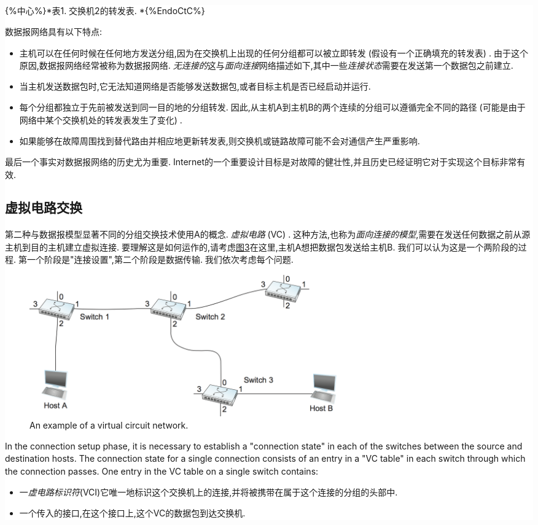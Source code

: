 {%中心%}*表1. 交换机2的转发表. *{%EndoCtC%}

数据报网络具有以下特点: 

-   主机可以在任何时候在任何地方发送分组,因为在交换机上出现的任何分组都可以被立即转发 (假设有一个正确填充的转发表) . 由于这个原因,数据报网络经常被称为数据报网络. *无连接的*这与*面向连接*网络描述如下,其中一些*连接状态*需要在发送第一个数据包之前建立. 

-   当主机发送数据包时,它无法知道网络是否能够发送数据包,或者目标主机是否已经启动并运行. 

-   每个分组都独立于先前被发送到同一目的地的分组转发. 因此,从主机A到主机B的两个连续的分组可以遵循完全不同的路径 (可能是由于网络中某个交换机处的转发表发生了变化) . 

-   如果能够在故障周围找到替代路由并相应地更新转发表,则交换机或链路故障可能不会对通信产生严重影响. 

最后一个事实对数据报网络的历史尤为重要. Internet的一个重要设计目标是对故障的健壮性,并且历史已经证明它对于实现这个目标非常有效. 

## 虚拟电路交换

第二种与数据报模型显著不同的分组交换技术使用A的概念. *虚拟电路* (VC) . 这种方法,也称为*面向连接的模型*,需要在发送任何数据之前从源主机到目的主机建立虚拟连接. 要理解这是如何运作的,请考虑[图3](#vcircuit)在这里,主机A想把数据包发送给主机B. 我们可以认为这是一个两阶段的过程. 第一个阶段是"连接设置",第二个阶段是数据传输. 我们依次考虑每个问题. 

<figure class="line">
	<a id="vcircuit"></a>
	<img src="figures/f03-03-9780123850591.png" width="500px"/>
	<figcaption>An example of a virtual circuit network.</figcaption>
</figure>
	
In the connection setup phase, it is necessary to establish a
"connection state" in each of the switches between the source and
destination hosts. The connection state for a single connection consists
of an entry in a "VC table" in each switch through which the connection
passes. One entry in the VC table on a single switch contains:

-   一*虚电路标识符*(VCI)它唯一地标识这个交换机上的连接,并将被携带在属于这个连接的分组的头部中. 

-   一个传入的接口,在这个接口上,这个VC的数据包到达交换机. 
